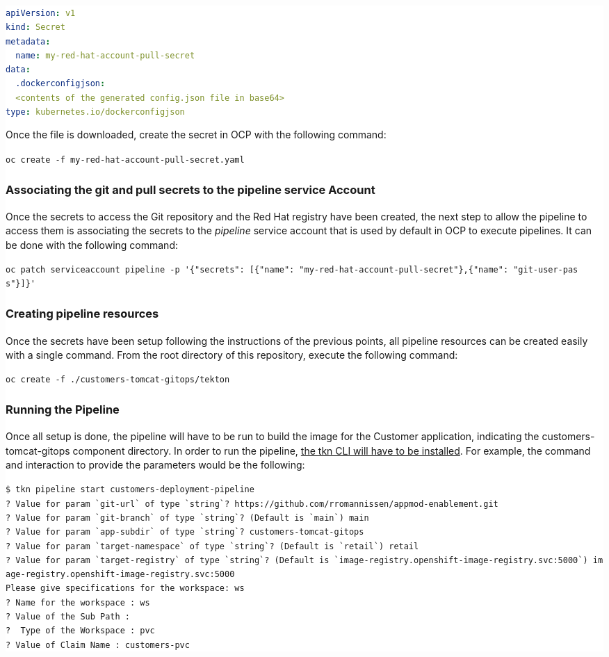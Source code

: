 ```yaml
apiVersion: v1
kind: Secret
metadata:
  name: my-red-hat-account-pull-secret
data:
  .dockerconfigjson:
  <contents of the generated config.json file in base64>
type: kubernetes.io/dockerconfigjson
```

Once the file is downloaded, create the secret in OCP with the following command:

```
oc create -f my-red-hat-account-pull-secret.yaml
```

### Associating the git and pull secrets to the pipeline service Account

Once the secrets to access the Git repository and the Red Hat registry have been created, the next step to allow the pipeline to access them is associating the secrets to the *pipeline* service account that is used by default in OCP to execute pipelines. It can be done with the following command:

```
oc patch serviceaccount pipeline -p '{"secrets": [{"name": "my-red-hat-account-pull-secret"},{"name": "git-user-pass"}]}'
```

### Creating pipeline resources

Once the secrets have been setup following the instructions of the previous points, all pipeline resources can be created easily with a single command. From the root directory of this repository, execute the following command:

```
oc create -f ./customers-tomcat-gitops/tekton
```

### Running the Pipeline

Once all setup is done, the pipeline will have to be run to build the image for the Customer application, indicating the customers-tomcat-gitops component directory. In order to run the pipeline, [the tkn CLI will have to be installed](https://docs.openshift.com/container-platform/4.9/cli_reference/tkn_cli/installing-tkn.html). For example, the command and interaction to provide the parameters would be the following:

```
$ tkn pipeline start customers-deployment-pipeline
? Value for param `git-url` of type `string`? https://github.com/rromannissen/appmod-enablement.git
? Value for param `git-branch` of type `string`? (Default is `main`) main
? Value for param `app-subdir` of type `string`? customers-tomcat-gitops
? Value for param `target-namespace` of type `string`? (Default is `retail`) retail
? Value for param `target-registry` of type `string`? (Default is `image-registry.openshift-image-registry.svc:5000`) image-registry.openshift-image-registry.svc:5000
Please give specifications for the workspace: ws
? Name for the workspace : ws
? Value of the Sub Path :  
?  Type of the Workspace : pvc
? Value of Claim Name : customers-pvc
```
